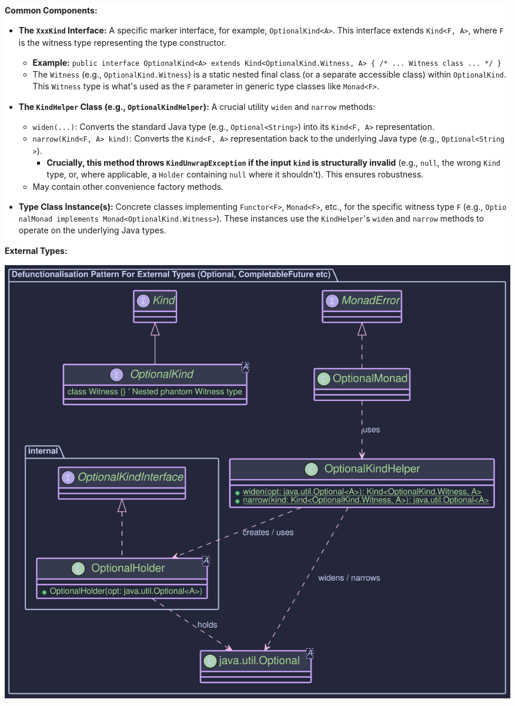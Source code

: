 **Common Components:**

* **The `XxxKind` Interface:** A specific marker interface, for example, `OptionalKind<A>`. This interface extends `Kind<F, A>`, where `F` is the witness type representing the type constructor.
  * **Example:** `public interface OptionalKind<A> extends Kind<OptionalKind.Witness, A> { /* ... Witness class ... */ }`
  * The `Witness` (e.g., `OptionalKind.Witness`) is a static nested final class (or a separate accessible class) within `OptionalKind`. This `Witness` type is what's used as the `F` parameter in generic type classes like `Monad<F>`.

* **The `KindHelper` Class (e.g., `OptionalKindHelper`):** A crucial utility `widen` and `narrow` methods:
  * `widen(...)`: Converts the standard Java type (e.g., `Optional<String>`) into its `Kind<F, A>` representation.
  * `narrow(Kind<F, A> kind)`: Converts the `Kind<F, A>` representation back to the underlying Java type (e.g., `Optional<String>`).
    * **Crucially, this method throws `KindUnwrapException` if the input `kind` is structurally invalid** (e.g., `null`, the wrong `Kind` type, or, where applicable, a `Holder` containing `null` where it shouldn't). This ensures robustness.
  * May contain other convenience factory methods.

* **Type Class Instance(s):** Concrete classes implementing `Functor<F>`, `Monad<F>`, etc., for the specific witness type `F` (e.g., `OptionalMonad implements Monad<OptionalKind.Witness>`). These instances use the `KindHelper`'s `widen` and `narrow` methods to operate on the underlying Java types.

**External Types:**

![defunctionalisation_external.svg](images/puml/defunctionalisation_external.svg)

